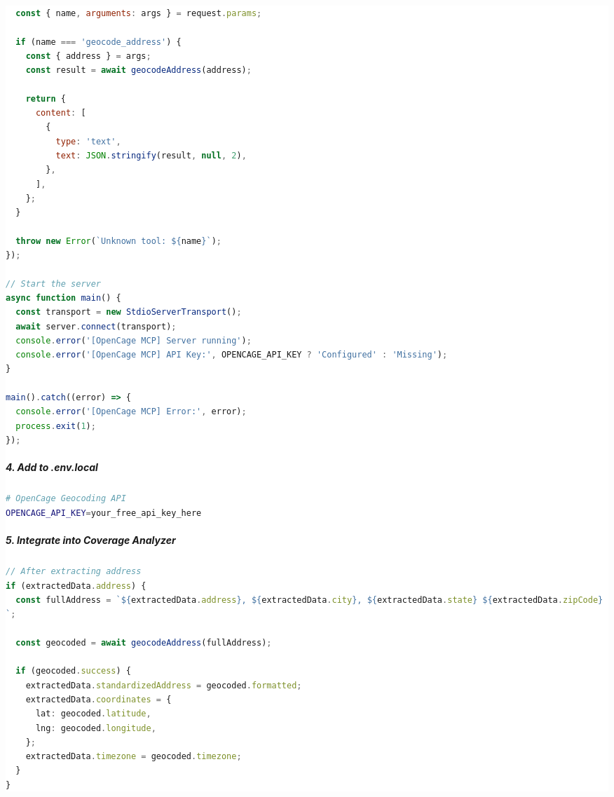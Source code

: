 ```javascript
  const { name, arguments: args } = request.params;

  if (name === 'geocode_address') {
    const { address } = args;
    const result = await geocodeAddress(address);
    
    return {
      content: [
        {
          type: 'text',
          text: JSON.stringify(result, null, 2),
        },
      ],
    };
  }

  throw new Error(`Unknown tool: ${name}`);
});

// Start the server
async function main() {
  const transport = new StdioServerTransport();
  await server.connect(transport);
  console.error('[OpenCage MCP] Server running');
  console.error('[OpenCage MCP] API Key:', OPENCAGE_API_KEY ? 'Configured' : 'Missing');
}

main().catch((error) => {
  console.error('[OpenCage MCP] Error:', error);
  process.exit(1);
});
```

##### 4. Add to .env.local
```bash
# OpenCage Geocoding API
OPENCAGE_API_KEY=your_free_api_key_here
```

##### 5. Integrate into Coverage Analyzer
```typescript
// After extracting address
if (extractedData.address) {
  const fullAddress = `${extractedData.address}, ${extractedData.city}, ${extractedData.state} ${extractedData.zipCode}`;
  
  const geocoded = await geocodeAddress(fullAddress);
  
  if (geocoded.success) {
    extractedData.standardizedAddress = geocoded.formatted;
    extractedData.coordinates = {
      lat: geocoded.latitude,
      lng: geocoded.longitude,
    };
    extractedData.timezone = geocoded.timezone;
  }
}
```
